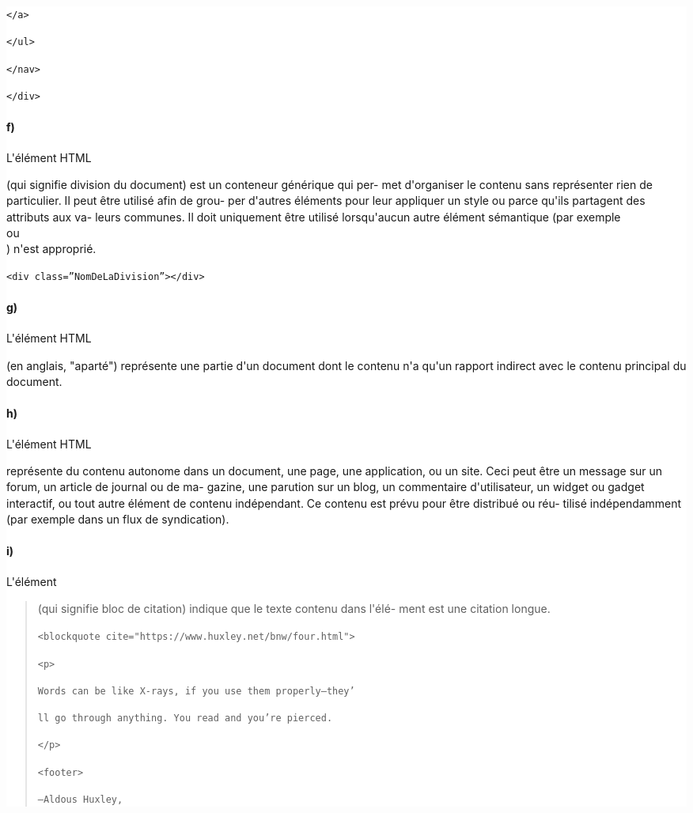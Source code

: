 ```
</a>
```
```
</ul>
```
```
</nav>
```
```
</div>
```
#### f) <div>

L'élément HTML <div> (qui signifie division du document) est un conteneur générique qui per-
met d'organiser le contenu sans représenter rien de particulier. Il peut être utilisé afin de grou-
per d'autres éléments pour leur appliquer un style ou parce qu'ils partagent des attributs aux va-
leurs communes. Il doit uniquement être utilisé lorsqu'aucun autre élément sémantique (par
exemple <article> ou <nav>) n'est approprié.

```
<div class=”NomDeLaDivision”></div>
```

#### g) <aside>

L'élément HTML <aside> (en anglais, "aparté") représente une partie d'un document dont le
contenu n'a qu'un rapport indirect avec le contenu principal du document.

#### h) <article>

L'élément HTML <article> représente du contenu autonome dans un document, une page, une
application, ou un site. Ceci peut être un message sur un forum, un article de journal ou de ma-
gazine, une parution sur un blog, un commentaire d'utilisateur, un widget ou gadget interactif,
ou tout autre élément de contenu indépendant. Ce contenu est prévu pour être distribué ou réu-
tilisé indépendamment (par exemple dans un flux de syndication).

#### i) <blockquote>

L'élément <blockquote> (qui signifie bloc de citation) indique que le texte contenu dans l'élé-
ment est une citation longue.

```
<blockquote cite="https://www.huxley.net/bnw/four.html">
```
```
<p>
```
```
Words can be like X-rays, if you use them properly—they’
```
```
ll go through anything. You read and you’re pierced.
```
```
</p>
```
```
<footer>
```
```
—Aldous Huxley,
```
